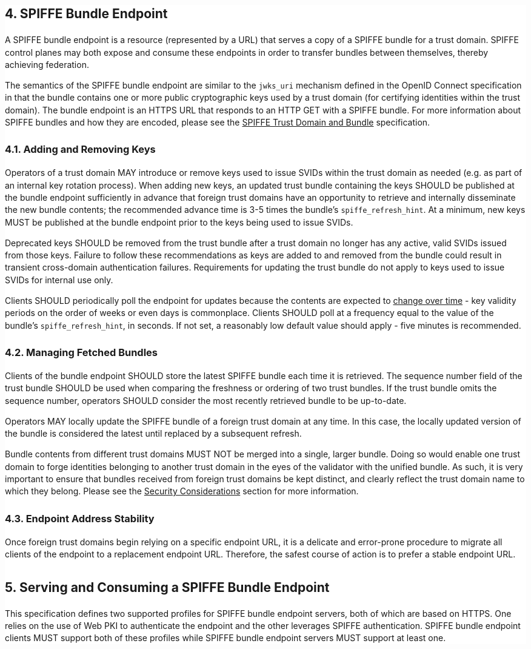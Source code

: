 ## 4. SPIFFE Bundle Endpoint
A SPIFFE bundle endpoint is a resource (represented by a URL) that serves a copy of a SPIFFE bundle for a trust domain. SPIFFE control planes may both expose and consume these endpoints in order to transfer bundles between themselves, thereby achieving federation.

The semantics of the SPIFFE bundle endpoint are similar to the `jwks_uri` mechanism defined in the OpenID Connect specification in that the bundle contains one or more public cryptographic keys used by a trust domain (for certifying identities within the trust domain). The bundle endpoint is an HTTPS URL that responds to an HTTP GET with a SPIFFE bundle. For more information about SPIFFE bundles and how they are encoded, please see the [SPIFFE Trust Domain and Bundle][3] specification.

### 4.1. Adding and Removing Keys
Operators of a trust domain MAY introduce or remove keys used to issue SVIDs within the trust domain as needed (e.g. as part of an internal key rotation process). When adding new keys, an updated trust bundle containing the keys SHOULD be published at the bundle endpoint sufficiently in advance that foreign trust domains have an opportunity to retrieve and internally disseminate the new bundle contents; the recommended advance time is 3-5 times the bundle’s `spiffe_refresh_hint`. At a minimum, new keys MUST be published at the bundle endpoint prior to the keys being used to issue SVIDs. 

Deprecated keys SHOULD be removed from the trust bundle after a trust domain no longer has any active, valid SVIDs issued from those keys. Failure to follow these recommendations as keys are added to and removed from the bundle could result in transient cross-domain authentication failures. Requirements for updating the trust bundle do not apply to keys used to issue SVIDs for internal use only.

Clients SHOULD periodically poll the endpoint for updates because the contents are expected to [change over time][4] - key validity periods on the order of weeks or even days is commonplace. Clients SHOULD poll at a frequency equal to the value of the bundle’s `spiffe_refresh_hint`, in seconds. If not set, a reasonably low default value should apply - five minutes is recommended.

### 4.2. Managing Fetched Bundles
Clients of the bundle endpoint SHOULD store the latest SPIFFE bundle each time it is retrieved. The sequence number field of the trust bundle SHOULD be used when comparing the freshness or ordering of two trust bundles. If the trust bundle omits the sequence number, operators SHOULD consider the most recently retrieved bundle to be up-to-date.

Operators MAY locally update the SPIFFE bundle of a foreign trust domain at any time. In this case, the locally updated version of the bundle is considered the latest until replaced by a subsequent refresh.

Bundle contents from different trust domains MUST NOT be merged into a single, larger bundle. Doing so would enable one trust domain to forge identities belonging to another trust domain in the eyes of the validator with the unified bundle. As such, it is very important to ensure that bundles received from foreign trust domains be kept distinct, and clearly reflect the trust domain name to which they belong. Please see the [Security Considerations](#7-security-considerations) section for more information.

### 4.3. Endpoint Address Stability
Once foreign trust domains begin relying on a specific endpoint URL, it is a delicate and error-prone procedure to migrate all clients of the endpoint to a replacement endpoint URL. Therefore, the safest course of action is to prefer a stable endpoint URL.

## 5. Serving and Consuming a SPIFFE Bundle Endpoint
This specification defines two supported profiles for SPIFFE bundle endpoint servers, both of which are based on HTTPS. One relies on the use of Web PKI to authenticate the endpoint and the other leverages SPIFFE authentication. SPIFFE bundle endpoint clients MUST support both of these profiles while SPIFFE bundle endpoint servers MUST support at least one.


[1]: https://github.com/spiffe/spiffe/blob/master/standards/SPIFFE-ID.md#21-trust-domain
[2]: https://github.com/spiffe/spiffe/blob/master/standards/SPIFFE_Trust_Domain_and_Bundle.md#3-spiffe-bundles
[3]: https://github.com/spiffe/spiffe/blob/master/standards/SPIFFE_Trust_Domain_and_Bundle.md
[4]: https://github.com/spiffe/spiffe/blob/master/standards/SPIFFE_Trust_Domain_and_Bundle.md#appendix-a-spiffe-bundle-example
[5]: https://wiki.mozilla.org/Security/Server_Side_TLS#Intermediate_compatibility_.28recommended.29
[6]: https://github.com/spiffe/spiffe/blob/master/standards/SPIFFE_Trust_Domain_and_Bundle.md#4-spiffe-bundle-format
[7]: https://tools.ietf.org/html/rfc3986#section-3
[8]: https://tools.ietf.org/html/rfc7231#section-6.4
[9]: https://github.com/spiffe/spiffe/blob/master/standards/X509-SVID.md#5-validation
[10]: https://github.com/spiffe/spiffe/blob/master/standards/SPIFFE_Workload_API.md
[11]: https://tools.ietf.org/html/rfc6125